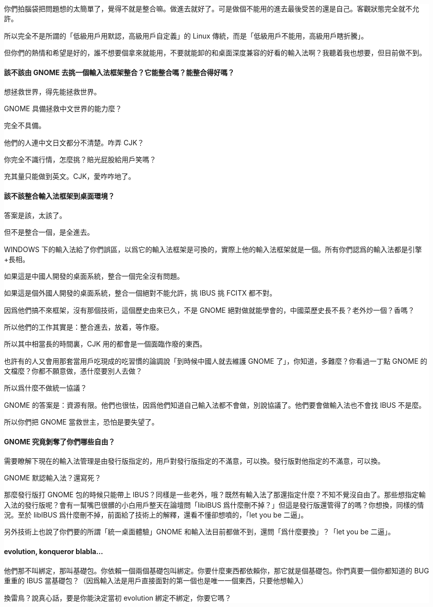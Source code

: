 你們拍腦袋把問題想的太簡單了，覺得不就是整合嘛。做進去就好了。可是做個不能用的進去最後受苦的還是自己。客觀狀態完全就不允許。

所以完全不是所謂的「低級用戶用默認，高級用戶自定義」的 Linux 傳統，而是「低級用戶不能用，高級用戶瞎折騰」。

但你們的熱情和希望是好的，誰不想要個拿來就能用，不要就能卸的和桌面深度兼容的好看的輸入法啊？我聽着我也想要，但目前做不到。

#### 該不該由 GNOME 去挑一個輸入法框架整合？它能整合嗎？能整合得好嗎？

想拯救世界，得先能拯救世界。

GNOME 具備拯救中文世界的能力麼？

完全不具備。

他們的人連中文日文都分不清楚。咋弄 CJK？

你完全不識行情，怎麼挑？賠光屁股給用戶笑嗎？

充其量只能做到英文。CJK，愛咋咋地了。

#### 該不該整合輸入法框架到桌面環境？

答案是該，太該了。

但不是整合一個，是全進去。

WINDOWS 下的輸入法給了你們誤區，以爲它的輸入法框架是可換的，實際上他的輸入法框架就是一個。所有你們認爲的輸入法都是引擎+長相。

如果這是中國人開發的桌面系統，整合一個完全沒有問題。

如果這是個外國人開發的桌面系統，整合一個絕對不能允許，挑 IBUS 挑 FCITX 都不對。

因爲他們搞不來框架，沒有那個技術，這個歷史由來已久，不是 GNOME 絕對做就能學會的，中國菜歷史長不長？老外炒一個？香嗎？

所以他們的工作其實是：整合進去，放着，等作廢。

所以其中相當長的時間裏，CJK 用的都會是一個面臨作廢的東西。

也許有的人又會用那套當用戶吃現成的吃習慣的論調說「到時候中國人就去維護 GNOME 了」，你知道，多難麼？你看過一丁點 GNOME 的文檔麼？你都不願意做，憑什麼要別人去做？

所以爲什麼不做統一協議？

GNOME 的答案是：資源有限。他們也很怯，因爲他們知道自己輸入法都不會做，別說協議了。他們要會做輸入法也不會找 IBUS 不是麼。

所以你們把 GNOME 當救世主，恐怕是要失望了。

#### GNOME 究竟剝奪了你們哪些自由？

需要瞭解下現在的輸入法管理是由發行版指定的，用戶對發行版指定的不滿意，可以換。發行版對他指定的不滿意，可以換。

GNOME 默認輸入法？還寫死？

那麼發行版打 GNOME 包的時候只能帶上 IBUS？同樣是一些老外，哦？既然有輸入法了那還指定什麼？不知不覺沒自由了。那些想指定輸入法的發行版呢？會有一幫嘴巴很髒的小白用戶整天在論壇問「libIBUS 爲什麼刪不掉？」但這是發行版還管得了的嗎？你想換，同樣的情況。至於 libIBUS 爲什麼刪不掉，前面給了技術上的解釋，還看不懂卻想噴的，「let you be 二逼」。

另外技術上也說了你們要的所謂「統一桌面體驗」GNOME 和輸入法目前都做不到，還問「爲什麼要換」？「let you be 二逼」。

#### evolution, konqueror blabla…

他們那不叫綁定，那叫基礎包。你依賴一個兩個基礎包叫綁定。你要什麼東西都依賴你，那它就是個基礎包。你們真要一個你都知道的 BUG 重重的 IBUS 當基礎包？（因爲輸入法是用戶直接面對的第一個也是唯一一個東西，只要他想輸入）

換雷鳥？說真心話，要是你能決定當初 evolution 綁定不綁定，你要它嗎？
